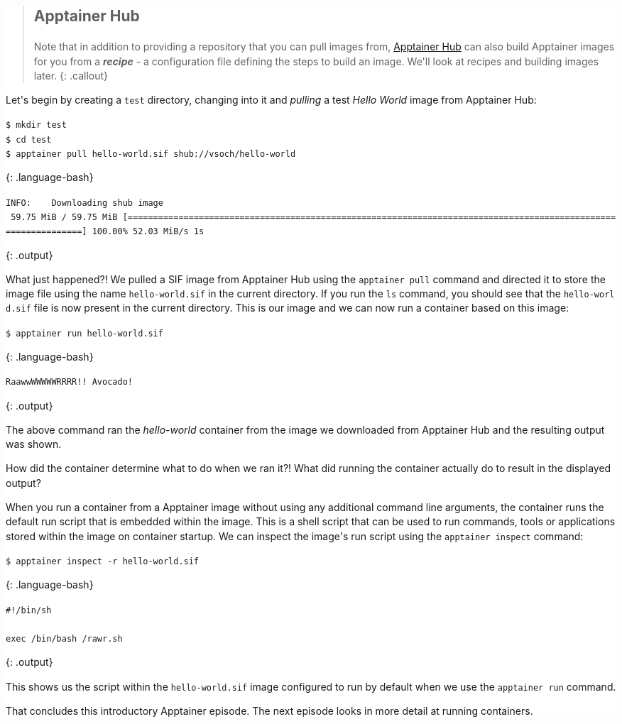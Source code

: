 > ## Apptainer Hub
> Note that in addition to providing a repository that you can pull images from, [Apptainer Hub](https://apptainer-hub.org/) can also build Apptainer images for you from a _**recipe**_ - a configuration file defining the steps to build an image. We'll look at recipes and building images later.
{: .callout}

Let's begin by creating a `test` directory, changing into it and _pulling_ a test _Hello World_ image from Apptainer Hub:

~~~
$ mkdir test
$ cd test
$ apptainer pull hello-world.sif shub://vsoch/hello-world
~~~
{: .language-bash}

~~~
INFO:    Downloading shub image
 59.75 MiB / 59.75 MiB [===============================================================================================================] 100.00% 52.03 MiB/s 1s
~~~
{: .output}

What just happened?! We pulled a SIF image from Apptainer Hub using the `apptainer pull` command and directed it to store the image file using the name `hello-world.sif` in the current directory. If you run the `ls` command, you should see that the `hello-world.sif` file is now present in the current directory. This is our image and we can now run a container based on this image:

~~~
$ apptainer run hello-world.sif
~~~
{: .language-bash}

~~~
RaawwWWWWWRRRR!! Avocado!
~~~
{: .output}

The above command ran the _hello-world_ container from the image we downloaded from Apptainer Hub and the resulting output was shown. 


How did the container determine what to do when we ran it?! What did running the container actually do to result in the displayed output?

When you run a container from a Apptainer image without using any additional command line arguments, the container runs the default run script that is embedded within the image. This is a shell script that can be used to run commands, tools or applications stored within the image on container startup. We can inspect the image's run script using the `apptainer inspect` command:

~~~
$ apptainer inspect -r hello-world.sif
~~~
{: .language-bash}

~~~
#!/bin/sh 

exec /bin/bash /rawr.sh

~~~
{: .output}

This shows us the script within the `hello-world.sif` image configured to run by default when we use the `apptainer run` command.

That concludes this introductory Apptainer episode. The next episode looks in more detail at running containers.
